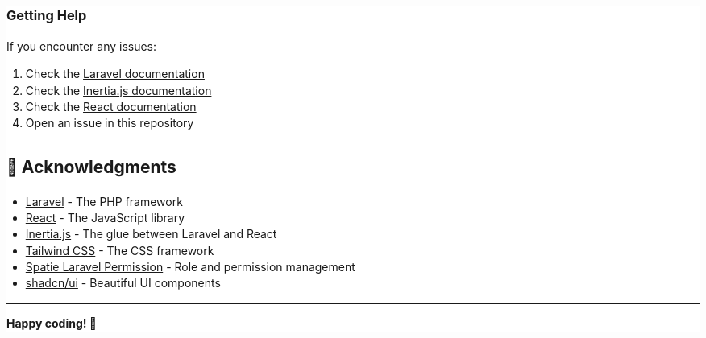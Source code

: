 ### Getting Help

If you encounter any issues:

1. Check the [Laravel documentation](https://laravel.com/docs)
2. Check the [Inertia.js documentation](https://inertiajs.com/)
3. Check the [React documentation](https://react.dev/)
4. Open an issue in this repository

## 🙏 Acknowledgments

- [Laravel](https://laravel.com/) - The PHP framework
- [React](https://react.dev/) - The JavaScript library
- [Inertia.js](https://inertiajs.com/) - The glue between Laravel and React
- [Tailwind CSS](https://tailwindcss.com/) - The CSS framework
- [Spatie Laravel Permission](https://spatie.be/docs/laravel-permission) - Role and permission management
- [shadcn/ui](https://ui.shadcn.com/) - Beautiful UI components

---

**Happy coding! 🚀**

